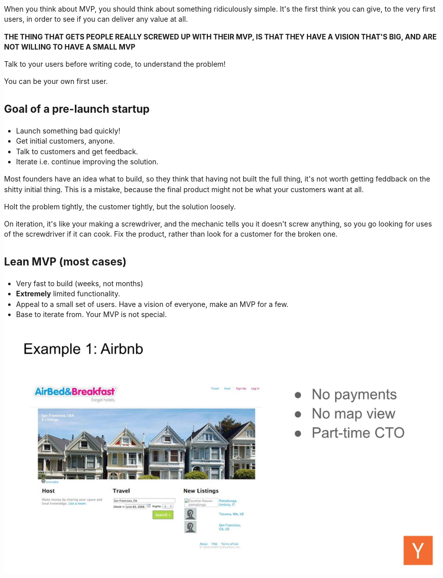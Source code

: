 When you think about MVP, you should think about something ridiculously simple. It's the first think you can give, to the very first users, in order to see if you can deliver any value at all.

**THE THING THAT GETS PEOPLE REALLY SCREWED UP WITH THEIR MVP, IS THAT THEY HAVE A VISION THAT'S BIG, AND ARE NOT WILLING TO HAVE A SMALL MVP**

Talk to your users before writing code, to understand the problem!

You can be your own first user.

## Goal of a pre-launch startup

-   Launch something bad quickly!
-   Get initial customers, anyone.
-   Talk to customers and get feedback.
-   Iterate i.e. continue improving the solution.

Most founders have an idea what to build, so they think that having not built the full thing, it's not worth getting feddback on the shitty initial thing. This is a mistake, because the final product might not be what your customers want at all.

Holt the problem tightly, the customer tightly, but the solution loosely.

On iteration, it's like your making a screwdriver, and the mechanic tells you it doesn't screw anything, so you go looking for uses of the screwdriver if it can cook. Fix the product, rather than look for a customer for the broken one.

## Lean MVP (most cases)

-   Very fast to build (weeks, not months)
-   **Extremely** limited functionality.
-   Appeal to a small set of users. Have a vision of everyone, make an MVP for a few.
-   Base to iterate from. Your MVP is not special.

![MVP](../pics/product/mvp/mvp_airbnb.jpg)
